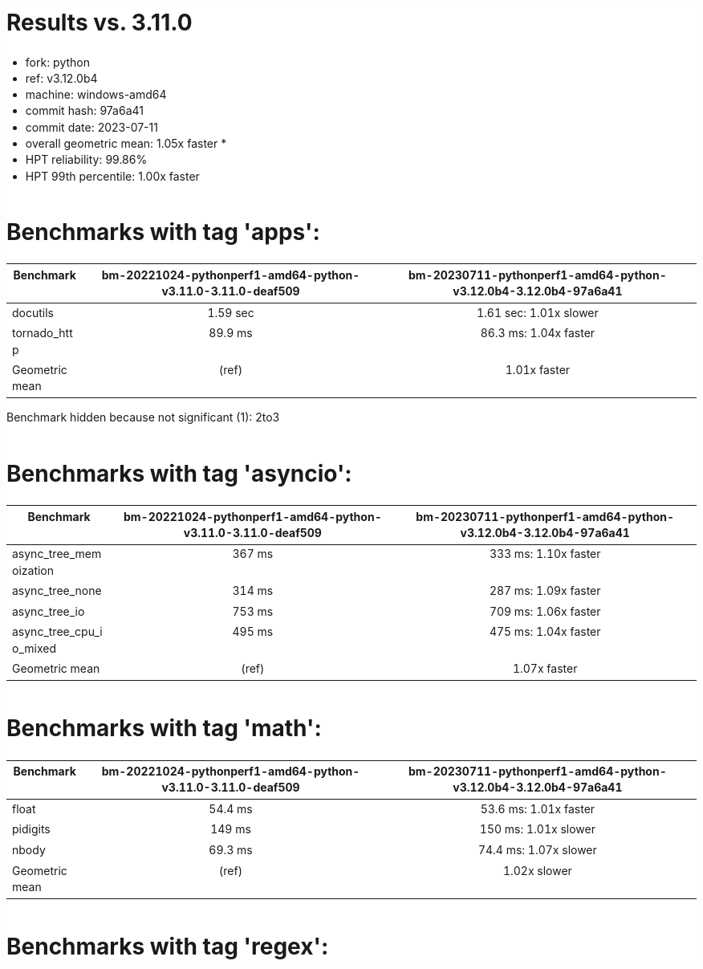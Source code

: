 
# Results vs. 3.11.0

- fork: python
- ref: v3.12.0b4
- machine: windows-amd64
- commit hash: 97a6a41
- commit date: 2023-07-11
- overall geometric mean: 1.05x faster \*
- HPT reliability: 99.86%
- HPT 99th percentile: 1.00x faster

Benchmarks with tag 'apps':
===========================

| Benchmark      | bm-20221024-pythonperf1-amd64-python-v3.11.0-3.11.0-deaf509 | bm-20230711-pythonperf1-amd64-python-v3.12.0b4-3.12.0b4-97a6a41 |
|----------------|:-----------------------------------------------------------:|:---------------------------------------------------------------:|
| docutils       | 1.59 sec                                                    | 1.61 sec: 1.01x slower                                          |
| tornado_http   | 89.9 ms                                                     | 86.3 ms: 1.04x faster                                           |
| Geometric mean | (ref)                                                       | 1.01x faster                                                    |

Benchmark hidden because not significant (1): 2to3

Benchmarks with tag 'asyncio':
==============================

| Benchmark               | bm-20221024-pythonperf1-amd64-python-v3.11.0-3.11.0-deaf509 | bm-20230711-pythonperf1-amd64-python-v3.12.0b4-3.12.0b4-97a6a41 |
|-------------------------|:-----------------------------------------------------------:|:---------------------------------------------------------------:|
| async_tree_memoization  | 367 ms                                                      | 333 ms: 1.10x faster                                            |
| async_tree_none         | 314 ms                                                      | 287 ms: 1.09x faster                                            |
| async_tree_io           | 753 ms                                                      | 709 ms: 1.06x faster                                            |
| async_tree_cpu_io_mixed | 495 ms                                                      | 475 ms: 1.04x faster                                            |
| Geometric mean          | (ref)                                                       | 1.07x faster                                                    |

Benchmarks with tag 'math':
===========================

| Benchmark      | bm-20221024-pythonperf1-amd64-python-v3.11.0-3.11.0-deaf509 | bm-20230711-pythonperf1-amd64-python-v3.12.0b4-3.12.0b4-97a6a41 |
|----------------|:-----------------------------------------------------------:|:---------------------------------------------------------------:|
| float          | 54.4 ms                                                     | 53.6 ms: 1.01x faster                                           |
| pidigits       | 149 ms                                                      | 150 ms: 1.01x slower                                            |
| nbody          | 69.3 ms                                                     | 74.4 ms: 1.07x slower                                           |
| Geometric mean | (ref)                                                       | 1.02x slower                                                    |

Benchmarks with tag 'regex':
============================
